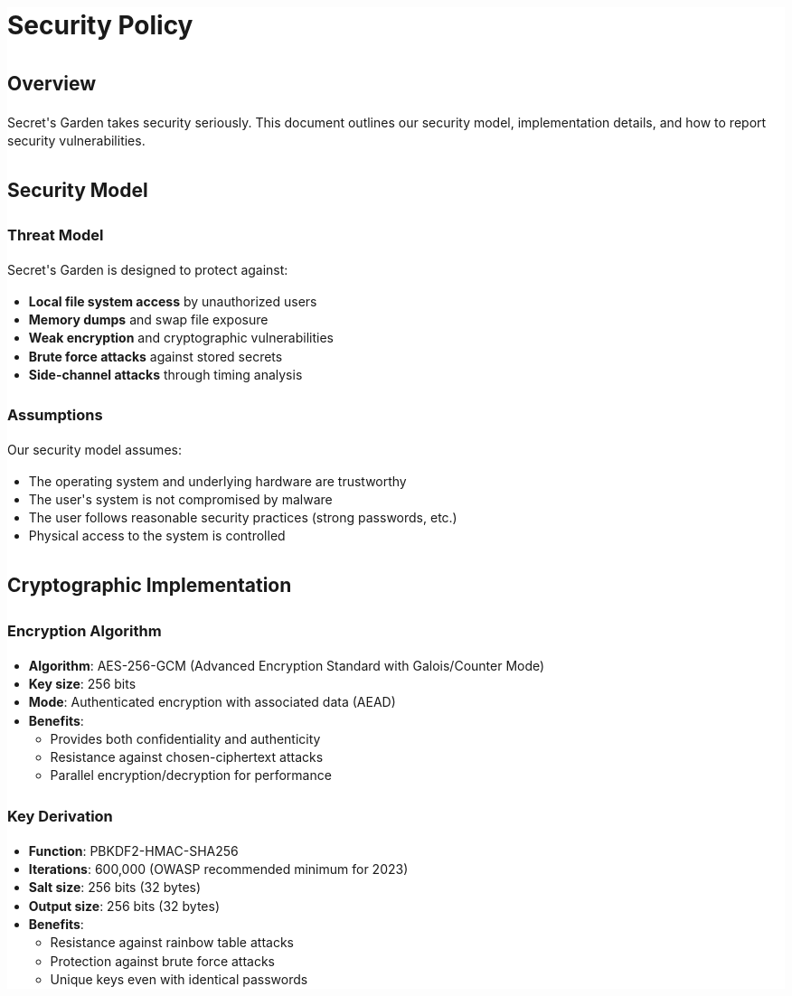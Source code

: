 # Security Policy

## Overview

Secret's Garden takes security seriously. This document outlines our security model, implementation details, and how to report security vulnerabilities.

## Security Model

### Threat Model

Secret's Garden is designed to protect against:

- **Local file system access** by unauthorized users
- **Memory dumps** and swap file exposure
- **Weak encryption** and cryptographic vulnerabilities
- **Brute force attacks** against stored secrets
- **Side-channel attacks** through timing analysis

### Assumptions

Our security model assumes:

- The operating system and underlying hardware are trustworthy
- The user's system is not compromised by malware
- The user follows reasonable security practices (strong passwords, etc.)
- Physical access to the system is controlled

## Cryptographic Implementation

### Encryption Algorithm

- **Algorithm**: AES-256-GCM (Advanced Encryption Standard with Galois/Counter Mode)
- **Key size**: 256 bits
- **Mode**: Authenticated encryption with associated data (AEAD)
- **Benefits**: 
  - Provides both confidentiality and authenticity
  - Resistance against chosen-ciphertext attacks
  - Parallel encryption/decryption for performance

### Key Derivation

- **Function**: PBKDF2-HMAC-SHA256
- **Iterations**: 600,000 (OWASP recommended minimum for 2023)
- **Salt size**: 256 bits (32 bytes)
- **Output size**: 256 bits (32 bytes)
- **Benefits**:
  - Resistance against rainbow table attacks
  - Protection against brute force attacks
  - Unique keys even with identical passwords
